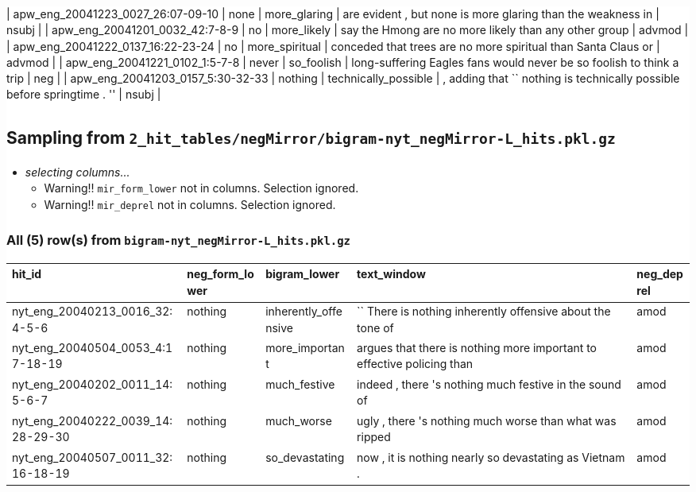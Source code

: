 | apw_eng_20041223_0027_26:07-09-10 | none             | more_glaring         | are evident , but none is more glaring than the weakness in                                                                                                                                                   | nsubj        |
| apw_eng_20041201_0032_42:7-8-9    | no               | more_likely          | say the Hmong are no more likely than any other group                                                                                                                                                         | advmod       |
| apw_eng_20041222_0137_16:22-23-24 | no               | more_spiritual       | conceded that trees are no more spiritual than Santa Claus or                                                                                                                                                 | advmod       |
| apw_eng_20041221_0102_1:5-7-8     | never            | so_foolish           | long-suffering Eagles fans would never be so foolish to think a trip                                                                                                                                          | neg          |
| apw_eng_20041203_0157_5:30-32-33  | nothing          | technically_possible | , adding that `` nothing is technically possible before springtime . ''                                                                                                                                       | nsubj        |

## Sampling from `2_hit_tables/negMirror/bigram-nyt_negMirror-L_hits.pkl.gz`

- *selecting columns...*
  - Warning‼️ `mir_form_lower` not in columns. Selection ignored.
  - Warning‼️ `mir_deprel` not in columns. Selection ignored.

### All (5) row(s) from `bigram-nyt_negMirror-L_hits.pkl.gz`

| hit_id                            | neg_form_lower   | bigram_lower         | text_window                                                            | neg_deprel   |
|:----------------------------------|:-----------------|:---------------------|:-----------------------------------------------------------------------|:-------------|
| nyt_eng_20040213_0016_32:4-5-6    | nothing          | inherently_offensive | `` There is nothing inherently offensive about the tone of             | amod         |
| nyt_eng_20040504_0053_4:17-18-19  | nothing          | more_important       | argues that there is nothing more important to effective policing than | amod         |
| nyt_eng_20040202_0011_14:5-6-7    | nothing          | much_festive         | indeed , there 's nothing much festive in the sound of                 | amod         |
| nyt_eng_20040222_0039_14:28-29-30 | nothing          | much_worse           | ugly , there 's nothing much worse than what was ripped                | amod         |
| nyt_eng_20040507_0011_32:16-18-19 | nothing          | so_devastating       | now , it is nothing nearly so devastating as Vietnam .                 | amod         |
